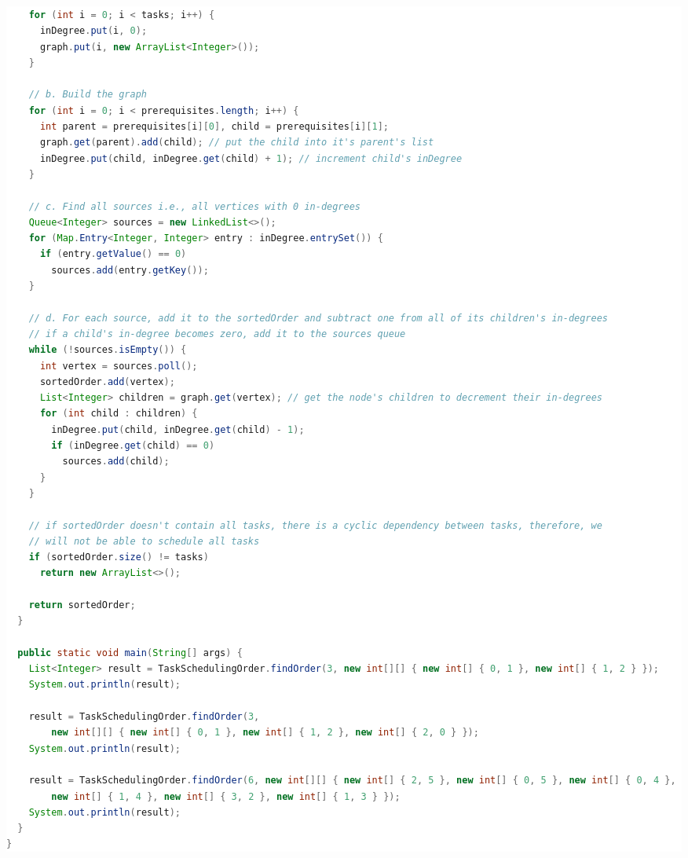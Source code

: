 ```java
    for (int i = 0; i < tasks; i++) {
      inDegree.put(i, 0);
      graph.put(i, new ArrayList<Integer>());
    }

    // b. Build the graph
    for (int i = 0; i < prerequisites.length; i++) {
      int parent = prerequisites[i][0], child = prerequisites[i][1];
      graph.get(parent).add(child); // put the child into it's parent's list
      inDegree.put(child, inDegree.get(child) + 1); // increment child's inDegree
    }

    // c. Find all sources i.e., all vertices with 0 in-degrees
    Queue<Integer> sources = new LinkedList<>();
    for (Map.Entry<Integer, Integer> entry : inDegree.entrySet()) {
      if (entry.getValue() == 0)
        sources.add(entry.getKey());
    }

    // d. For each source, add it to the sortedOrder and subtract one from all of its children's in-degrees
    // if a child's in-degree becomes zero, add it to the sources queue
    while (!sources.isEmpty()) {
      int vertex = sources.poll();
      sortedOrder.add(vertex);
      List<Integer> children = graph.get(vertex); // get the node's children to decrement their in-degrees
      for (int child : children) {
        inDegree.put(child, inDegree.get(child) - 1);
        if (inDegree.get(child) == 0)
          sources.add(child);
      }
    }

    // if sortedOrder doesn't contain all tasks, there is a cyclic dependency between tasks, therefore, we
    // will not be able to schedule all tasks
    if (sortedOrder.size() != tasks)
      return new ArrayList<>();

    return sortedOrder;
  }

  public static void main(String[] args) {
    List<Integer> result = TaskSchedulingOrder.findOrder(3, new int[][] { new int[] { 0, 1 }, new int[] { 1, 2 } });
    System.out.println(result);

    result = TaskSchedulingOrder.findOrder(3,
        new int[][] { new int[] { 0, 1 }, new int[] { 1, 2 }, new int[] { 2, 0 } });
    System.out.println(result);

    result = TaskSchedulingOrder.findOrder(6, new int[][] { new int[] { 2, 5 }, new int[] { 0, 5 }, new int[] { 0, 4 },
        new int[] { 1, 4 }, new int[] { 3, 2 }, new int[] { 1, 3 } });
    System.out.println(result);
  }
}
```
